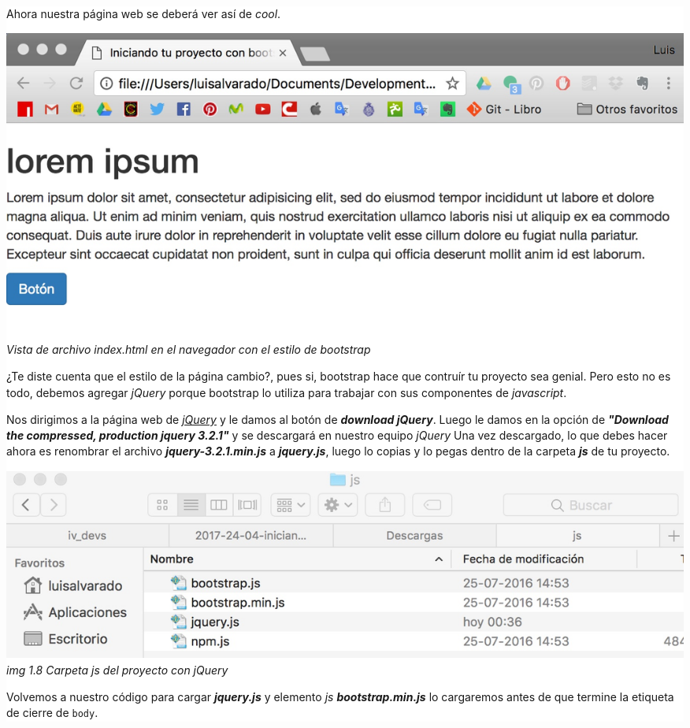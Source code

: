 Ahora nuestra página web se deberá ver así de *cool*.

![vista-2](/assets/img/post/2017-24-04-iniciando-tu-proyecto-en-bootstrap/2017-04-24-vista-2.jpg)
*Vista de archivo index.html en el navegador con el estilo de bootstrap*

¿Te diste cuenta que el estilo de la página cambio?, pues si, bootstrap hace que contruír tu proyecto sea genial. Pero esto no es todo, debemos agregar *jQuery* porque bootstrap lo utiliza para trabajar con sus componentes de *javascript*.

Nos dirigimos a la página web de [*jQuery*](https://jquery.com/) y le damos al botón de ***download jQuery***.
Luego le damos en la opción de ***"Download the compressed, production jquery 3.2.1"*** y se descargará en nuestro equipo *jQuery* Una vez descargado, lo que debes hacer ahora es renombrar el archivo ***jquery-3.2.1.min.js*** a ***jquery.js***, luego lo copias y lo pegas dentro de la carpeta ***js*** de tu proyecto.

![jquery-carpeta](/assets/img/post/2017-24-04-iniciando-tu-proyecto-en-bootstrap/2017-04-24-jquery-carpeta.jpg)
*img 1.8 Carpeta js del proyecto con jQuery*

Volvemos a nuestro código para cargar ***jquery.js*** y elemento *js* ***bootstrap.min.js*** lo cargaremos antes de que termine la etiqueta de cierre de `body`.
